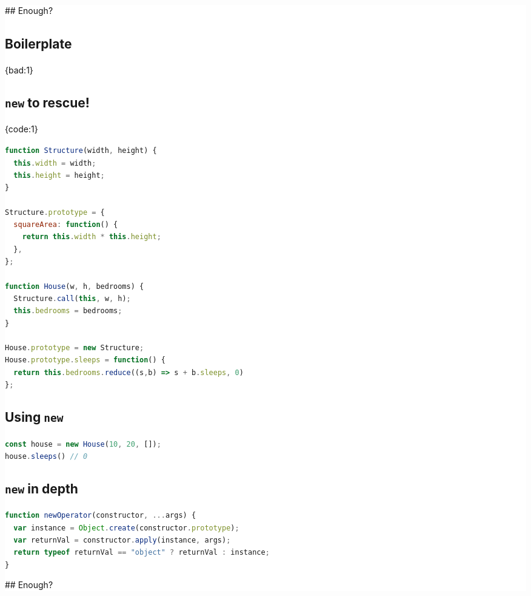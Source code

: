 ## Enough?

## Boilerplate
{bad:1}

## `new` to rescue!
{code:1}

```javascript
function Structure(width, height) {
  this.width = width;
  this.height = height;
} 

Structure.prototype = {
  squareArea: function() {
    return this.width * this.height;
  },
};

function House(w, h, bedrooms) {
  Structure.call(this, w, h);
  this.bedrooms = bedrooms;
} 

House.prototype = new Structure;
House.prototype.sleeps = function() {
  return this.bedrooms.reduce((s,b) => s + b.sleeps, 0)
};
```

## Using `new`

```javascript
const house = new House(10, 20, []);
house.sleeps() // 0
```

## `new` in depth

```javascript
function newOperator(constructor, ...args) {
  var instance = Object.create(constructor.prototype);
  var returnVal = constructor.apply(instance, args);
  return typeof returnVal == "object" ? returnVal : instance;
}
```

## Enough?
